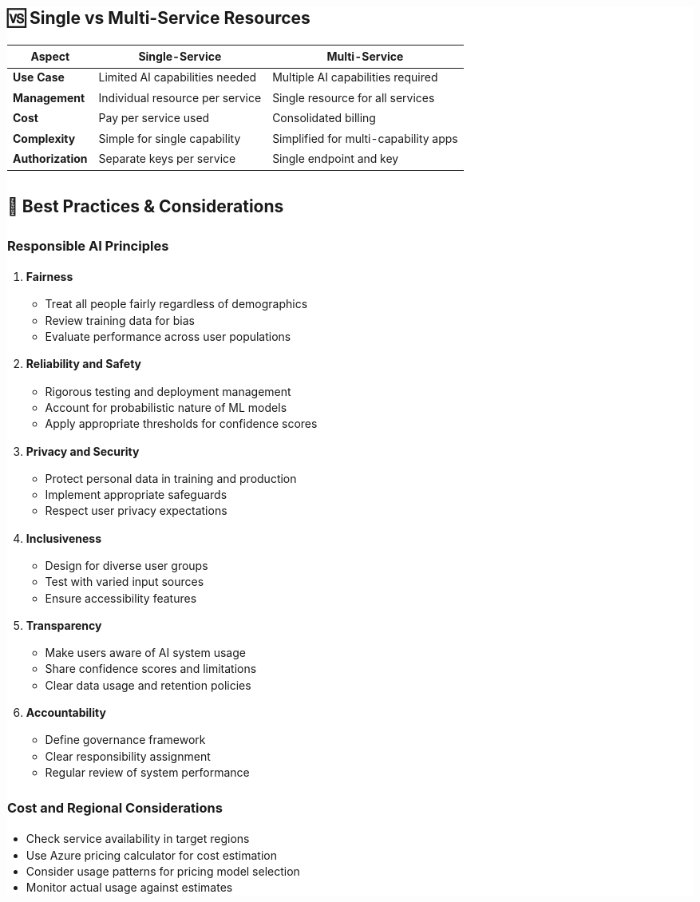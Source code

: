 ## 🆚 Single vs Multi-Service Resources

| Aspect | Single-Service | Multi-Service |
|--------|----------------|---------------|
| **Use Case** | Limited AI capabilities needed | Multiple AI capabilities required |
| **Management** | Individual resource per service | Single resource for all services |
| **Cost** | Pay per service used | Consolidated billing |
| **Complexity** | Simple for single capability | Simplified for multi-capability apps |
| **Authorization** | Separate keys per service | Single endpoint and key |

## 🧠 Best Practices & Considerations

### Responsible AI Principles

1. **Fairness**
   - Treat all people fairly regardless of demographics
   - Review training data for bias
   - Evaluate performance across user populations

2. **Reliability and Safety**
   - Rigorous testing and deployment management
   - Account for probabilistic nature of ML models
   - Apply appropriate thresholds for confidence scores

3. **Privacy and Security**
   - Protect personal data in training and production
   - Implement appropriate safeguards
   - Respect user privacy expectations

4. **Inclusiveness**
   - Design for diverse user groups
   - Test with varied input sources
   - Ensure accessibility features

5. **Transparency**
   - Make users aware of AI system usage
   - Share confidence scores and limitations
   - Clear data usage and retention policies

6. **Accountability**
   - Define governance framework
   - Clear responsibility assignment
   - Regular review of system performance

### Cost and Regional Considerations
- Check service availability in target regions
- Use Azure pricing calculator for cost estimation
- Consider usage patterns for pricing model selection
- Monitor actual usage against estimates
